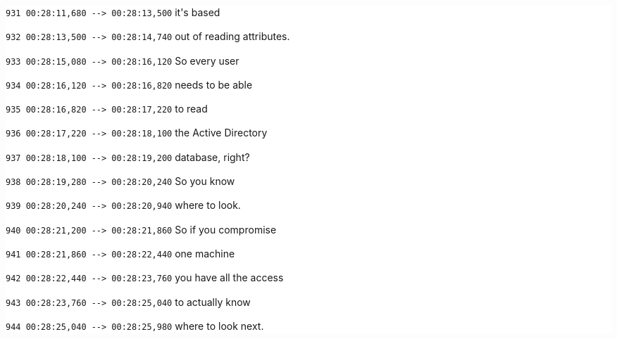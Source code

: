 

`931 00:28:11,680 --> 00:28:13,500`
it's based



`932 00:28:13,500 --> 00:28:14,740`
out of reading attributes.



`933 00:28:15,080 --> 00:28:16,120`
So every user



`934 00:28:16,120 --> 00:28:16,820`
needs to be able



`935 00:28:16,820 --> 00:28:17,220`
to read



`936 00:28:17,220 --> 00:28:18,100`
the Active Directory



`937 00:28:18,100 --> 00:28:19,200`
database, right?



`938 00:28:19,280 --> 00:28:20,240`
So you know



`939 00:28:20,240 --> 00:28:20,940`
where to look.



`940 00:28:21,200 --> 00:28:21,860`
So if you compromise



`941 00:28:21,860 --> 00:28:22,440`
one machine



`942 00:28:22,440 --> 00:28:23,760`
you have all the access



`943 00:28:23,760 --> 00:28:25,040`
to actually know



`944 00:28:25,040 --> 00:28:25,980`
where to look next.
